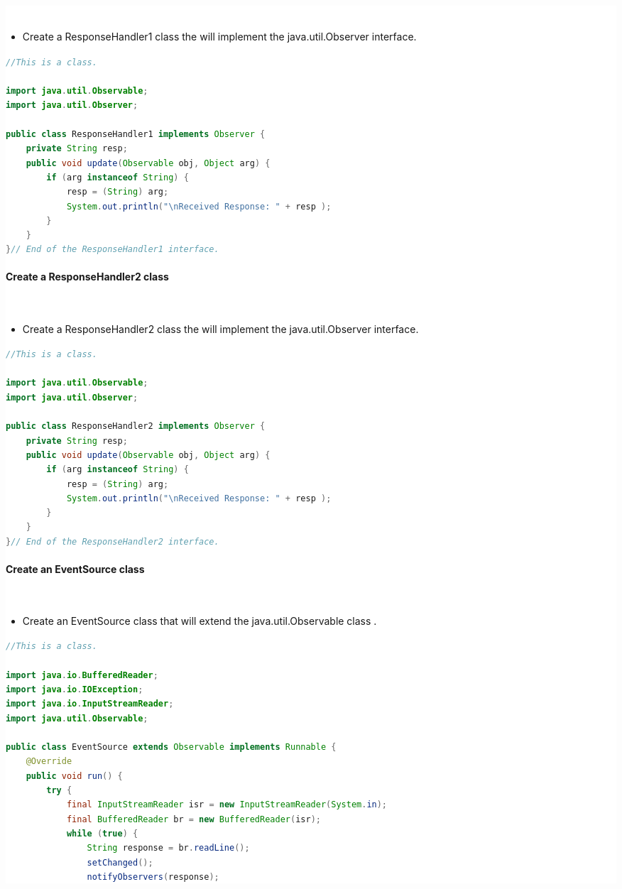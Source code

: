 <br>

* Create a ResponseHandler1 class the will implement the java.util.Observer interface.


```java
//This is a class.  
  
import java.util.Observable;  
import java.util.Observer;  
  
public class ResponseHandler1 implements Observer {  
    private String resp;  
    public void update(Observable obj, Object arg) {  
        if (arg instanceof String) {  
            resp = (String) arg;  
            System.out.println("\nReceived Response: " + resp );  
        }  
    }  
}// End of the ResponseHandler1 interface.  
```

#### Create a ResponseHandler2 class

<br>

* Create a ResponseHandler2 class the will implement the java.util.Observer interface.

```java
//This is a class.  
  
import java.util.Observable;  
import java.util.Observer;  
  
public class ResponseHandler2 implements Observer {  
    private String resp;  
    public void update(Observable obj, Object arg) {  
        if (arg instanceof String) {  
            resp = (String) arg;  
            System.out.println("\nReceived Response: " + resp );  
        }  
    }  
}// End of the ResponseHandler2 interface.
```

#### Create an EventSource class

<br>

* Create an EventSource class that will extend the java.util.Observable class .

```java
//This is a class.  
  
import java.io.BufferedReader;  
import java.io.IOException;  
import java.io.InputStreamReader;  
import java.util.Observable;  
  
public class EventSource extends Observable implements Runnable {  
    @Override  
    public void run() {  
        try {  
            final InputStreamReader isr = new InputStreamReader(System.in);  
            final BufferedReader br = new BufferedReader(isr);  
            while (true) {  
                String response = br.readLine();  
                setChanged();  
                notifyObservers(response);  
```